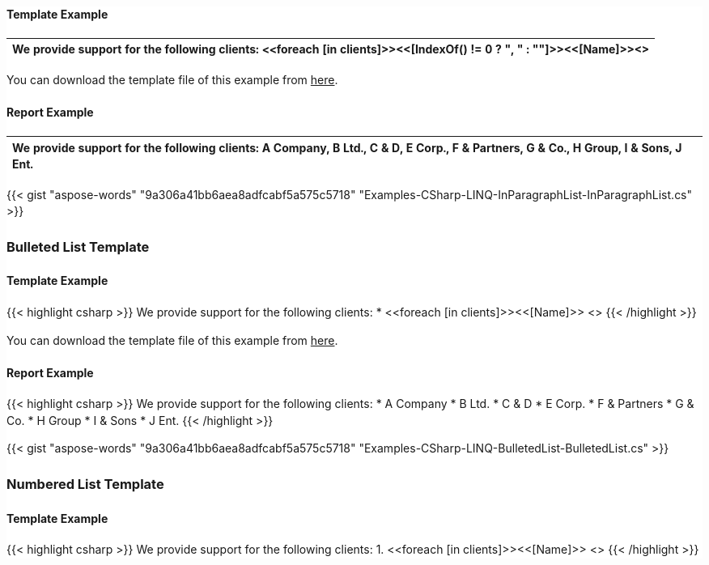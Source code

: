#### Template Example

|We provide support for the following clients: <<foreach [in clients]>><<[IndexOf() != 0 ? ", " : ""]>><<[Name]>><</foreach>>|
| :- |

You can download the template file of this example from [here](https://github.com/aspose-words/Aspose.Words-for-.NET/blob/master/Examples/Data/LINQ/InParagraphList.doc).

#### Report Example

|We provide support for the following clients: A Company, B Ltd., C & D, E Corp., F & Partners, G & Co., H Group, I & Sons, J Ent.|
| :- |

{{< gist "aspose-words" "9a306a41bb6aea8adfcabf5a575c5718" "Examples-CSharp-LINQ-InParagraphList-InParagraphList.cs" >}}

### Bulleted List Template

#### Template Example

{{< highlight csharp >}}
We provide support for the following clients:
    * <<foreach [in clients]>><<[Name]>>
<</foreach>>
{{< /highlight >}}

You can download the template file of this example from [here](https://github.com/aspose-words/Aspose.Words-for-.NET/blob/master/Examples/Data/LINQ/BulletedList.doc).

#### Report Example

{{< highlight csharp >}}
We provide support for the following clients:
    * A Company
    * B Ltd.
    * C & D
    * E Corp.
    * F & Partners
    * G & Co.
    * H Group
    * I & Sons
    * J Ent.
{{< /highlight >}}

{{< gist "aspose-words" "9a306a41bb6aea8adfcabf5a575c5718" "Examples-CSharp-LINQ-BulletedList-BulletedList.cs" >}}

### Numbered List Template

#### Template Example

{{< highlight csharp >}}
We provide support for the following clients:
    1. <<foreach [in clients]>><<[Name]>>
<</foreach>>
{{< /highlight >}}
